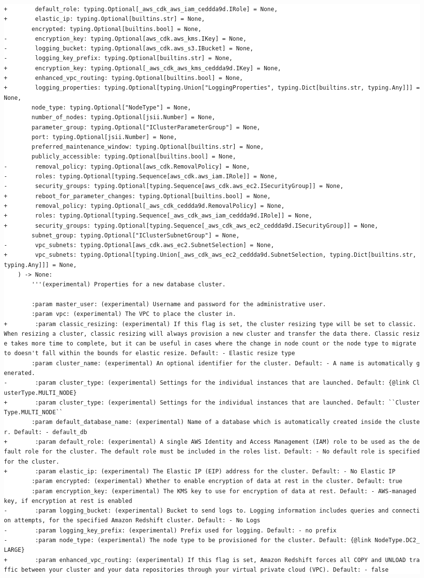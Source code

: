  ```
+        default_role: typing.Optional[_aws_cdk_aws_iam_ceddda9d.IRole] = None,
+        elastic_ip: typing.Optional[builtins.str] = None,
         encrypted: typing.Optional[builtins.bool] = None,
-        encryption_key: typing.Optional[aws_cdk.aws_kms.IKey] = None,
-        logging_bucket: typing.Optional[aws_cdk.aws_s3.IBucket] = None,
-        logging_key_prefix: typing.Optional[builtins.str] = None,
+        encryption_key: typing.Optional[_aws_cdk_aws_kms_ceddda9d.IKey] = None,
+        enhanced_vpc_routing: typing.Optional[builtins.bool] = None,
+        logging_properties: typing.Optional[typing.Union["LoggingProperties", typing.Dict[builtins.str, typing.Any]]] = None,
         node_type: typing.Optional["NodeType"] = None,
         number_of_nodes: typing.Optional[jsii.Number] = None,
         parameter_group: typing.Optional["IClusterParameterGroup"] = None,
         port: typing.Optional[jsii.Number] = None,
         preferred_maintenance_window: typing.Optional[builtins.str] = None,
         publicly_accessible: typing.Optional[builtins.bool] = None,
-        removal_policy: typing.Optional[aws_cdk.RemovalPolicy] = None,
-        roles: typing.Optional[typing.Sequence[aws_cdk.aws_iam.IRole]] = None,
-        security_groups: typing.Optional[typing.Sequence[aws_cdk.aws_ec2.ISecurityGroup]] = None,
+        reboot_for_parameter_changes: typing.Optional[builtins.bool] = None,
+        removal_policy: typing.Optional[_aws_cdk_ceddda9d.RemovalPolicy] = None,
+        roles: typing.Optional[typing.Sequence[_aws_cdk_aws_iam_ceddda9d.IRole]] = None,
+        security_groups: typing.Optional[typing.Sequence[_aws_cdk_aws_ec2_ceddda9d.ISecurityGroup]] = None,
         subnet_group: typing.Optional["IClusterSubnetGroup"] = None,
-        vpc_subnets: typing.Optional[aws_cdk.aws_ec2.SubnetSelection] = None,
+        vpc_subnets: typing.Optional[typing.Union[_aws_cdk_aws_ec2_ceddda9d.SubnetSelection, typing.Dict[builtins.str, typing.Any]]] = None,
     ) -> None:
         '''(experimental) Properties for a new database cluster.
 
         :param master_user: (experimental) Username and password for the administrative user.
         :param vpc: (experimental) The VPC to place the cluster in.
+        :param classic_resizing: (experimental) If this flag is set, the cluster resizing type will be set to classic. When resizing a cluster, classic resizing will always provision a new cluster and transfer the data there. Classic resize takes more time to complete, but it can be useful in cases where the change in node count or the node type to migrate to doesn't fall within the bounds for elastic resize. Default: - Elastic resize type
         :param cluster_name: (experimental) An optional identifier for the cluster. Default: - A name is automatically generated.
-        :param cluster_type: (experimental) Settings for the individual instances that are launched. Default: {@link ClusterType.MULTI_NODE}
+        :param cluster_type: (experimental) Settings for the individual instances that are launched. Default: ``ClusterType.MULTI_NODE``
         :param default_database_name: (experimental) Name of a database which is automatically created inside the cluster. Default: - default_db
+        :param default_role: (experimental) A single AWS Identity and Access Management (IAM) role to be used as the default role for the cluster. The default role must be included in the roles list. Default: - No default role is specified for the cluster.
+        :param elastic_ip: (experimental) The Elastic IP (EIP) address for the cluster. Default: - No Elastic IP
         :param encrypted: (experimental) Whether to enable encryption of data at rest in the cluster. Default: true
         :param encryption_key: (experimental) The KMS key to use for encryption of data at rest. Default: - AWS-managed key, if encryption at rest is enabled
-        :param logging_bucket: (experimental) Bucket to send logs to. Logging information includes queries and connection attempts, for the specified Amazon Redshift cluster. Default: - No Logs
-        :param logging_key_prefix: (experimental) Prefix used for logging. Default: - no prefix
-        :param node_type: (experimental) The node type to be provisioned for the cluster. Default: {@link NodeType.DC2_LARGE}
+        :param enhanced_vpc_routing: (experimental) If this flag is set, Amazon Redshift forces all COPY and UNLOAD traffic between your cluster and your data repositories through your virtual private cloud (VPC). Default: - false
 ```